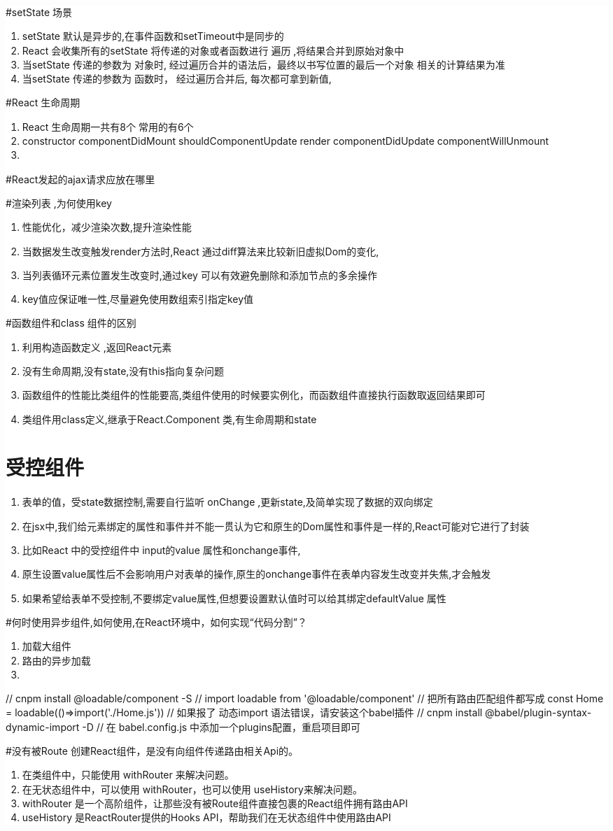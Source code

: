 #setState 场景
1.  setState 默认是异步的,在事件函数和setTimeout中是同步的
2.  React 会收集所有的setState 将传递的对象或者函数进行 遍历 ,将结果合并到原始对象中
3.  当setState 传递的参数为 对象时, 经过遍历合并的语法后，最终以书写位置的最后一个对象 相关的计算结果为准
4.  当setState 传递的参数为 函数时， 经过遍历合并后, 每次都可拿到新值,

#React 生命周期
1. React 生命周期一共有8个 常用的有6个
2. constructor componentDidMount  shouldComponentUpdate  render  componentDidUpdate  componentWillUnmount
3. 

#React发起的ajax请求应放在哪里

#渲染列表 ,为何使用key
1. 性能优化，减少渲染次数,提升渲染性能

1. 当数据发生改变触发render方法时,React 通过diff算法来比较新旧虚拟Dom的变化,
2. 当列表循环元素位置发生改变时,通过key 可以有效避免删除和添加节点的多余操作

1. key值应保证唯一性,尽量避免使用数组索引指定key值


#函数组件和class 组件的区别
1. 利用构造函数定义 ,返回React元素
2. 没有生命周期,没有state,没有this指向复杂问题
3. 函数组件的性能比类组件的性能要高,类组件使用的时候要实例化，而函数组件直接执行函数取返回结果即可

1. 类组件用class定义,继承于React.Component 类,有生命周期和state

# 受控组件
1. 表单的值，受state数据控制,需要自行监听 onChange ,更新state,及简单实现了数据的双向绑定

1. 在jsx中,我们给元素绑定的属性和事件并不能一贯认为它和原生的Dom属性和事件是一样的,React可能对它进行了封装
2. 比如React 中的受控组件中 input的value 属性和onchange事件,
3. 原生设置value属性后不会影响用户对表单的操作,原生的onchange事件在表单内容发生改变并失焦,才会触发
4. 如果希望给表单不受控制,不要绑定value属性,但想要设置默认值时可以给其绑定defaultValue 属性

#何时使用异步组件,如何使用,在React环境中，如何实现“代码分割”？
1. 加载大组件
2. 路由的异步加载
3. 
// cnpm install @loadable/component -S
// import loadable from '@loadable/component'
// 把所有路由匹配组件都写成 const Home = loadable(()=>import('./Home.js'))
// 如果报了 动态import 语法错误，请安装这个babel插件
// cnpm install @babel/plugin-syntax-dynamic-import -D
// 在 babel.config.js 中添加一个plugins配置，重启项目即可

#没有被Route 创建React组件，是没有向组件传递路由相关Api的。
1. 在类组件中，只能使用 withRouter 来解决问题。
1. 在无状态组件中，可以使用 withRouter，也可以使用 useHistory来解决问题。
1. withRouter 是一个高阶组件，让那些没有被Route组件直接包裹的React组件拥有路由API
1. useHistory 是ReactRouter提供的Hooks API，帮助我们在无状态组件中使用路由API
